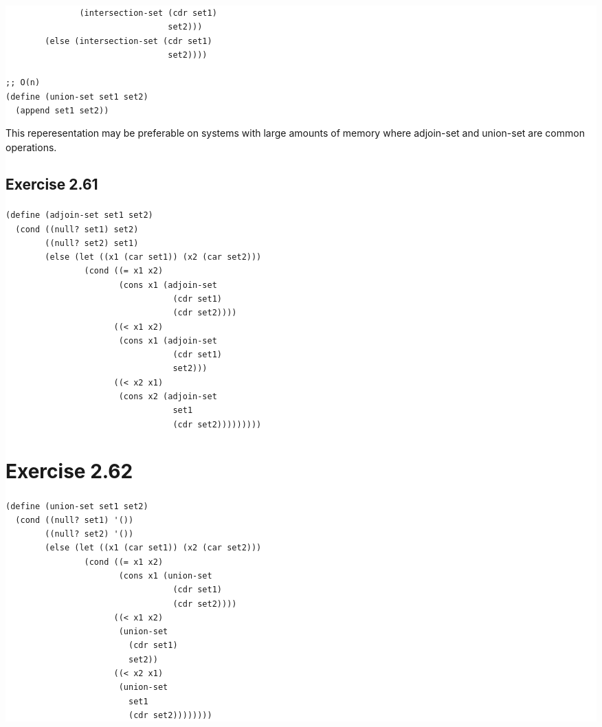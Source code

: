 ```
               (intersection-set (cdr set1)
                                 set2)))
        (else (intersection-set (cdr set1)
                                 set2))))

;; O(n)
(define (union-set set1 set2)
  (append set1 set2))
```

This reperesentation may be preferable on systems with large amounts of memory where adjoin-set and union-set are common operations.

## Exercise 2.61

```
(define (adjoin-set set1 set2)
  (cond ((null? set1) set2)
        ((null? set2) set1)
        (else (let ((x1 (car set1)) (x2 (car set2)))
                (cond ((= x1 x2)
                       (cons x1 (adjoin-set
                                  (cdr set1)
                                  (cdr set2))))
                      ((< x1 x2)
                       (cons x1 (adjoin-set
                                  (cdr set1)
                                  set2)))
                      ((< x2 x1)
                       (cons x2 (adjoin-set
                                  set1
                                  (cdr set2)))))))))
```

# Exercise 2.62

```
(define (union-set set1 set2)
  (cond ((null? set1) '())
        ((null? set2) '())
        (else (let ((x1 (car set1)) (x2 (car set2)))
                (cond ((= x1 x2)
                       (cons x1 (union-set
                                  (cdr set1)
                                  (cdr set2))))
                      ((< x1 x2)
                       (union-set
                         (cdr set1)
                         set2))
                      ((< x2 x1)
                       (union-set
                         set1
                         (cdr set2))))))))
```
